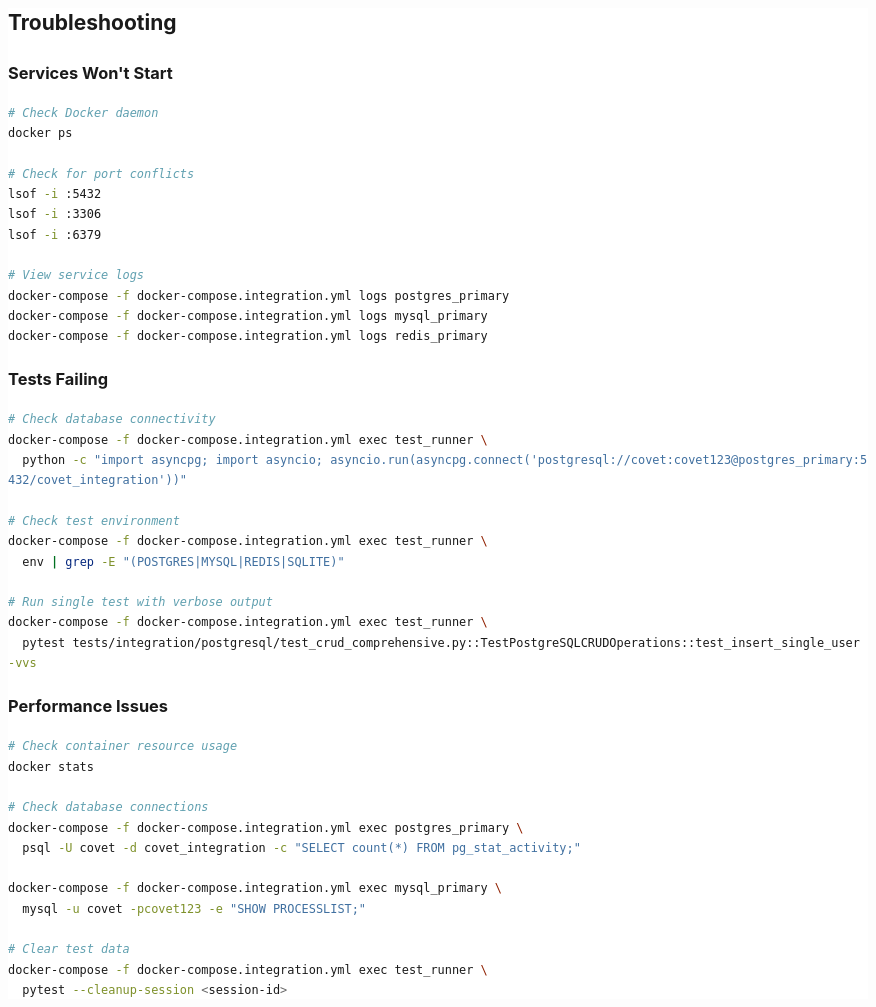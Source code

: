 
## Troubleshooting

### Services Won't Start

```bash
# Check Docker daemon
docker ps

# Check for port conflicts
lsof -i :5432
lsof -i :3306
lsof -i :6379

# View service logs
docker-compose -f docker-compose.integration.yml logs postgres_primary
docker-compose -f docker-compose.integration.yml logs mysql_primary
docker-compose -f docker-compose.integration.yml logs redis_primary
```

### Tests Failing

```bash
# Check database connectivity
docker-compose -f docker-compose.integration.yml exec test_runner \
  python -c "import asyncpg; import asyncio; asyncio.run(asyncpg.connect('postgresql://covet:covet123@postgres_primary:5432/covet_integration'))"

# Check test environment
docker-compose -f docker-compose.integration.yml exec test_runner \
  env | grep -E "(POSTGRES|MYSQL|REDIS|SQLITE)"

# Run single test with verbose output
docker-compose -f docker-compose.integration.yml exec test_runner \
  pytest tests/integration/postgresql/test_crud_comprehensive.py::TestPostgreSQLCRUDOperations::test_insert_single_user -vvs
```

### Performance Issues

```bash
# Check container resource usage
docker stats

# Check database connections
docker-compose -f docker-compose.integration.yml exec postgres_primary \
  psql -U covet -d covet_integration -c "SELECT count(*) FROM pg_stat_activity;"

docker-compose -f docker-compose.integration.yml exec mysql_primary \
  mysql -u covet -pcovet123 -e "SHOW PROCESSLIST;"

# Clear test data
docker-compose -f docker-compose.integration.yml exec test_runner \
  pytest --cleanup-session <session-id>
```
